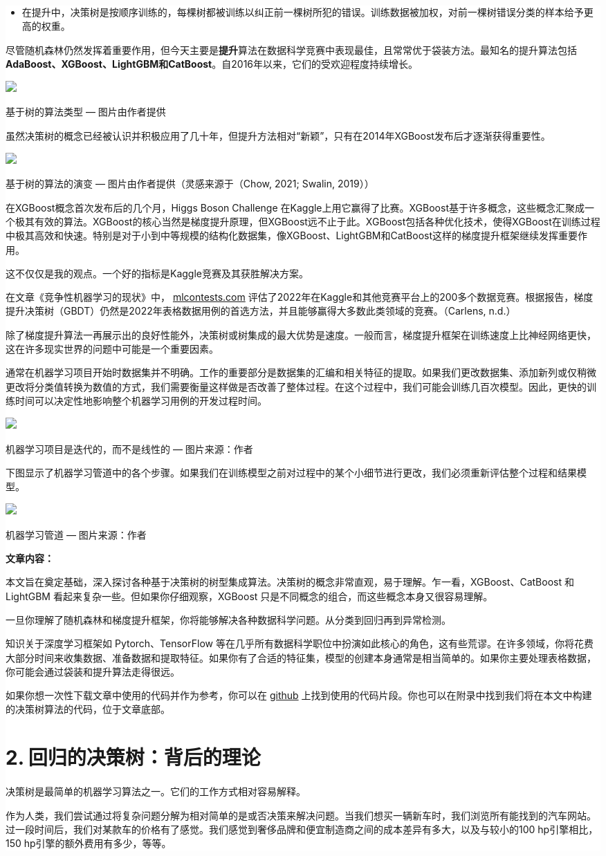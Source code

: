 +   在提升中，决策树是按顺序训练的，每棵树都被训练以纠正前一棵树所犯的错误。训练数据被加权，对前一棵树错误分类的样本给予更高的权重。

尽管随机森林仍然发挥着重要作用，但今天主要是**提升**算法在数据科学竞赛中表现最佳，且常常优于袋装方法。最知名的提升算法包括**AdaBoost、XGBoost、LightGBM和CatBoost**。自2016年以来，它们的受欢迎程度持续增长。

![](../Images/5faf6e506a5d37c156699d3171a81381.png)

基于树的算法类型 — 图片由作者提供

虽然决策树的概念已经被认识并积极应用了几十年，但提升方法相对“新颖”，只有在2014年XGBoost发布后才逐渐获得重要性。

![](../Images/f255246a04156f5e320db518fb9d9b8c.png)

基于树的算法的演变 — 图片由作者提供（灵感来源于（Chow, 2021; Swalin, 2019））

在XGBoost概念首次发布后的几个月，Higgs Boson Challenge 在Kaggle上用它赢得了比赛。XGBoost基于许多概念，这些概念汇聚成一个极其有效的算法。XGBoost的核心当然是梯度提升原理，但XGBoost远不止于此。XGBoost包括各种优化技术，使得XGBoost在训练过程中极其高效和快速。特别是对于小到中等规模的结构化数据集，像XGBoost、LightGBM和CatBoost这样的梯度提升框架继续发挥重要作用。

这不仅仅是我的观点。一个好的指标是Kaggle竞赛及其获胜解决方案。

在文章《竞争性机器学习的现状》中， [](https://www.google.com/url?q=http%3A%2F%2Fmlcontests.com%2F&sa=D&ust=1680021204969306&usg=AOvVaw2gAknvaBr5xG8QHfDVyQIM) [mlcontests.com](https://mlcontests.com/) 评估了2022年在Kaggle和其他竞赛平台上的200多个数据竞赛。根据报告，梯度提升决策树（GBDT）仍然是2022年表格数据用例的首选方法，并且能够赢得大多数此类领域的竞赛。（Carlens, n.d.）

除了梯度提升算法一再展示出的良好性能外，决策树或树集成的最大优势是速度。一般而言，梯度提升框架在训练速度上比神经网络更快，这在许多现实世界的问题中可能是一个重要因素。

通常在机器学习项目开始时数据集并不明确。工作的重要部分是数据集的汇编和相关特征的提取。如果我们更改数据集、添加新列或仅稍微更改将分类值转换为数值的方式，我们需要衡量这样做是否改善了整体过程。在这个过程中，我们可能会训练几百次模型。因此，更快的训练时间可以决定性地影响整个机器学习用例的开发过程时间。

![](../Images/d29ccfc4e9cb40d8de9e9d3aeb81bc3c.png)

机器学习项目是迭代的，而不是线性的 — 图片来源：作者

下图显示了机器学习管道中的各个步骤。如果我们在训练模型之前对过程中的某个小细节进行更改，我们必须重新评估整个过程和结果模型。

![](../Images/0ac161e3da9040b785648e2458ac3421.png)

机器学习管道 — 图片来源：作者

**文章内容：**

本文旨在奠定基础，深入探讨各种基于决策树的树型集成算法。决策树的概念非常直观，易于理解。乍一看，XGBoost、CatBoost 和 LightGBM 看起来复杂一些。但如果你仔细观察，XGBoost 只是不同概念的组合，而这些概念本身又很容易理解。

一旦你理解了随机森林和梯度提升框架，你将能够解决各种数据科学问题。从分类到回归再到异常检测。

知识关于深度学习框架如 Pytorch、TensorFlow 等在几乎所有数据科学职位中扮演如此核心的角色，这有些荒谬。在许多领域，你将花费大部分时间来收集数据、准备数据和提取特征。如果你有了合适的特征集，模型的创建本身通常是相当简单的。如果你主要处理表格数据，你可能会通过袋装和提升算法走得很远。

如果你想一次性下载文章中使用的代码并作为参考，你可以在 [github](https://github.com/polzerdo55862/decision-tree-from-scratch) 上找到使用的代码片段。你也可以在附录中找到我们将在本文中构建的决策树算法的代码，位于文章底部。

# 2\. 回归的决策树：背后的理论

决策树是最简单的机器学习算法之一。它们的工作方式相对容易解释。

作为人类，我们尝试通过将复杂问题分解为相对简单的是或否决策来解决问题。当我们想买一辆新车时，我们浏览所有能找到的汽车网站。过一段时间后，我们对某款车的价格有了感觉。我们感觉到奢侈品牌和便宜制造商之间的成本差异有多大，以及与较小的100 hp引擎相比，150 hp引擎的额外费用有多少，等等。
